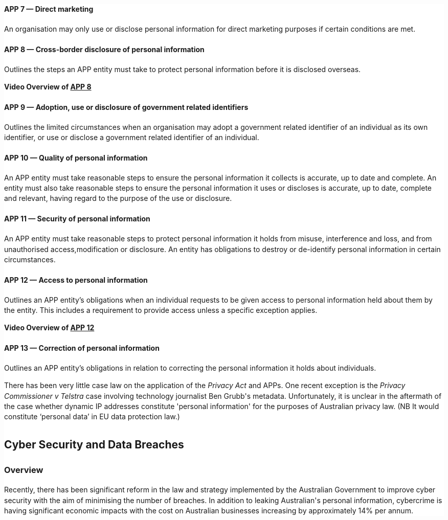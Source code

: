 #### APP 7 — Direct marketing
An organisation may only use or disclose personal information for direct marketing purposes if certain conditions are met.

#### APP 8 — Cross-border disclosure of personal information
Outlines the steps an APP entity must take to protect personal information before it is disclosed overseas.

**Video Overview of [APP 8](https://www.youtube.com/watch?v=0S6yURu809M)**

#### APP 9 — Adoption, use or disclosure of government related identifiers
Outlines the limited circumstances when an organisation may adopt a government related identifier of an individual as its own identifier, or use or disclose a government related identifier of an individual.

#### APP 10 — Quality of personal information
An APP entity must take reasonable steps to ensure the personal information it collects is accurate, up to date and complete. An entity must also take reasonable steps to ensure the personal information it uses or discloses is accurate, up to date, complete and relevant, having regard to the purpose of the use or disclosure.

#### APP 11 — Security of personal information
An APP entity must take reasonable steps to protect personal information it holds from misuse, interference and loss, and from unauthorised access,modification or disclosure. An entity has obligations to destroy or de-identify personal information in certain circumstances.

#### APP 12 — Access to personal information
Outlines an APP entity’s obligations when an individual requests to be given access to personal information held about them by the entity. This includes a requirement to provide access unless a specific exception applies.

**Video Overview of [APP 12](https://www.youtube.com/watch?v=dGB_J8cGjXk)**

#### APP 13 — Correction of personal information
Outlines an APP entity’s obligations in relation to correcting the personal information it holds about individuals.

There has been very little case law on the application of the _Privacy Act_ and APPs. One recent exception is the _Privacy Commissioner v Telstra_ case involving technology journalist Ben Grubb's metadata. Unfortunately, it is unclear in the aftermath of the case whether dynamic IP addresses constitute 'personal information' for the purposes of Australian privacy law. (NB It would constitute ‘personal data’ in EU data protection law.)

## Cyber Security and Data Breaches

### Overview

Recently, there has been significant reform in the law and strategy implemented by the Australian Government to improve cyber security with the aim of minimising the number of breaches. In addition to leaking Australian's personal information, cybercrime is having significant economic impacts with the cost on Australian businesses increasing by approximately 14% per annum.
